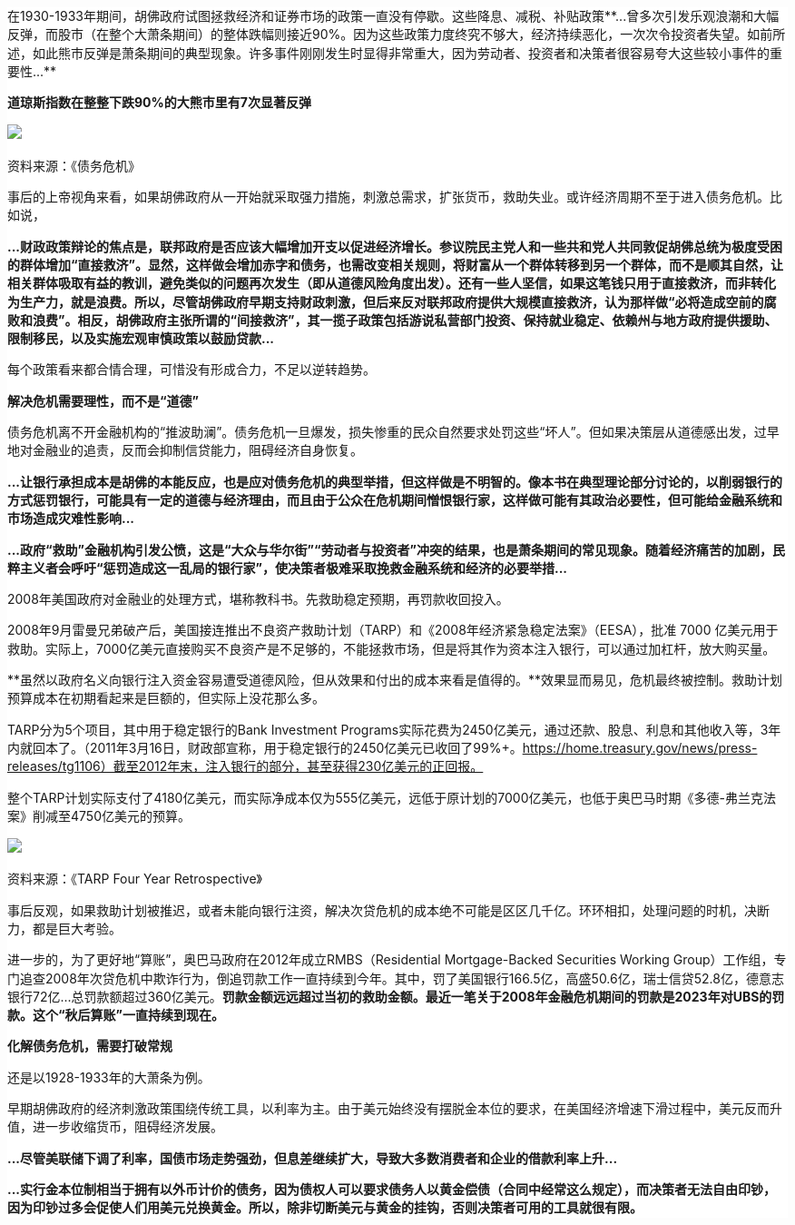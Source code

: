 在1930-1933年期间，胡佛政府试图拯救经济和证券市场的政策一直没有停歇。这些降息、减税、补贴政策**...曾多次引发乐观浪潮和大幅反弹，而股市（在整个大萧条期间）的整体跌幅则接近90%。因为这些政策力度终究不够大，经济持续恶化，一次次令投资者失望。如前所述，如此熊市反弹是萧条期间的典型现象。许多事件刚刚发生时显得非常重大，因为劳动者、投资者和决策者很容易夸大这些较小事件的重要性...**

**道琼斯指数在整整下跌90%的大熊市里有7次显著反弹**

![](https://imgcdn.yicai.com/uppics/images/2023/10/9fa87a3839761ff0511804fb584fad4d.jpg)

资料来源：《债务危机》

事后的上帝视角来看，如果胡佛政府从一开始就采取强力措施，刺激总需求，扩张货币，救助失业。或许经济周期不至于进入债务危机。比如说，

**...财政政策辩论的焦点是，联邦政府是否应该大幅增加开支以促进经济增长。参议院民主党人和一些共和党人共同敦促胡佛总统为极度受困的群体增加“直接救济”。显然，这样做会增加赤字和债务，也需改变相关规则，将财富从一个群体转移到另一个群体，而不是顺其自然，让相关群体吸取有益的教训，避免类似的问题再次发生（即从道德风险角度出发）。还有一些人坚信，如果这笔钱只用于直接救济，而非转化为生产力，就是浪费。所以，尽管胡佛政府早期支持财政刺激，但后来反对联邦政府提供大规模直接救济，认为那样做“必将造成空前的腐败和浪费”。相反，胡佛政府主张所谓的“间接救济”，其一揽子政策包括游说私营部门投资、保持就业稳定、依赖州与地方政府提供援助、限制移民，以及实施宏观审慎政策以鼓励贷款...**

每个政策看来都合情合理，可惜没有形成合力，不足以逆转趋势。

**解决危机需要理性，而不是“道德”**

债务危机离不开金融机构的“推波助澜”。债务危机一旦爆发，损失惨重的民众自然要求处罚这些“坏人”。但如果决策层从道德感出发，过早地对金融业的追责，反而会抑制信贷能力，阻碍经济自身恢复。

**...让银行承担成本是胡佛的本能反应，也是应对债务危机的典型举措，但这样做是不明智的。像本书在典型理论部分讨论的，以削弱银行的方式惩罚银行，可能具有一定的道德与经济理由，而且由于公众在危机期间憎恨银行家，这样做可能有其政治必要性，但可能给金融系统和市场造成灾难性影响...**

**...政府“救助”金融机构引发公愤，这是“大众与华尔街”“劳动者与投资者”冲突的结果，也是萧条期间的常见现象。随着经济痛苦的加剧，民粹主义者会呼吁“惩罚造成这一乱局的银行家”，使决策者极难采取挽救金融系统和经济的必要举措...**

2008年美国政府对金融业的处理方式，堪称教科书。先救助稳定预期，再罚款收回投入。

2008年9月雷曼兄弟破产后，美国接连推出不良资产救助计划（TARP）和《2008年经济紧急稳定法案》（EESA），批准 7000 亿美元用于救助。实际上，7000亿美元直接购买不良资产是不足够的，不能拯救市场，但是将其作为资本注入银行，可以通过加杠杆，放大购买量。

**虽然以政府名义向银行注入资金容易遭受道德风险，但从效果和付出的成本来看是值得的。**效果显而易见，危机最终被控制。救助计划预算成本在初期看起来是巨额的，但实际上没花那么多。

TARP分为5个项目，其中用于稳定银行的Bank Investment Programs实际花费为2450亿美元，通过还款、股息、利息和其他收入等，3年内就回本了。（2011年3月16日，财政部宣称，用于稳定银行的2450亿美元已收回了99%+。https://home.treasury.gov/news/press-releases/tg1106）截至2012年末，注入银行的部分，甚至获得230亿美元的正回报。

整个TARP计划实际支付了4180亿美元，而实际净成本仅为555亿美元，远低于原计划的7000亿美元，也低于奥巴马时期《多德-弗兰克法案》削减至4750亿美元的预算。

![](https://imgcdn.yicai.com/uppics/images/2023/10/b09244a2a2b7bae9740253f89836c93a.jpg)

资料来源：《TARP Four Year Retrospective》

事后反观，如果救助计划被推迟，或者未能向银行注资，解决次贷危机的成本绝不可能是区区几千亿。环环相扣，处理问题的时机，决断力，都是巨大考验。

进一步的，为了更好地“算账”，奥巴马政府在2012年成立RMBS（Residential Mortgage-Backed Securities Working Group）工作组，专门追查2008年次贷危机中欺诈行为，倒追罚款工作一直持续到今年。其中，罚了美国银行166.5亿，高盛50.6亿，瑞士信贷52.8亿，德意志银行72亿...总罚款额超过360亿美元。**罚款金额远远超过当初的救助金额。最近一笔关于2008年金融危机期间的罚款是2023年对UBS的罚款。这个“秋后算账”一直持续到现在。**

**化解债务危机，需要打破常规**

还是以1928-1933年的大萧条为例。

早期胡佛政府的经济刺激政策围绕传统工具，以利率为主。由于美元始终没有摆脱金本位的要求，在美国经济增速下滑过程中，美元反而升值，进一步收缩货币，阻碍经济发展。

**...尽管美联储下调了利率，国债市场走势强劲，但息差继续扩大，导致大多数消费者和企业的借款利率上升...**

**...实行金本位制相当于拥有以外币计价的债务，因为债权人可以要求债务人以黄金偿债（合同中经常这么规定），而决策者无法自由印钞，因为印钞过多会促使人们用美元兑换黄金。所以，除非切断美元与黄金的挂钩，否则决策者可用的工具就很有限。**
